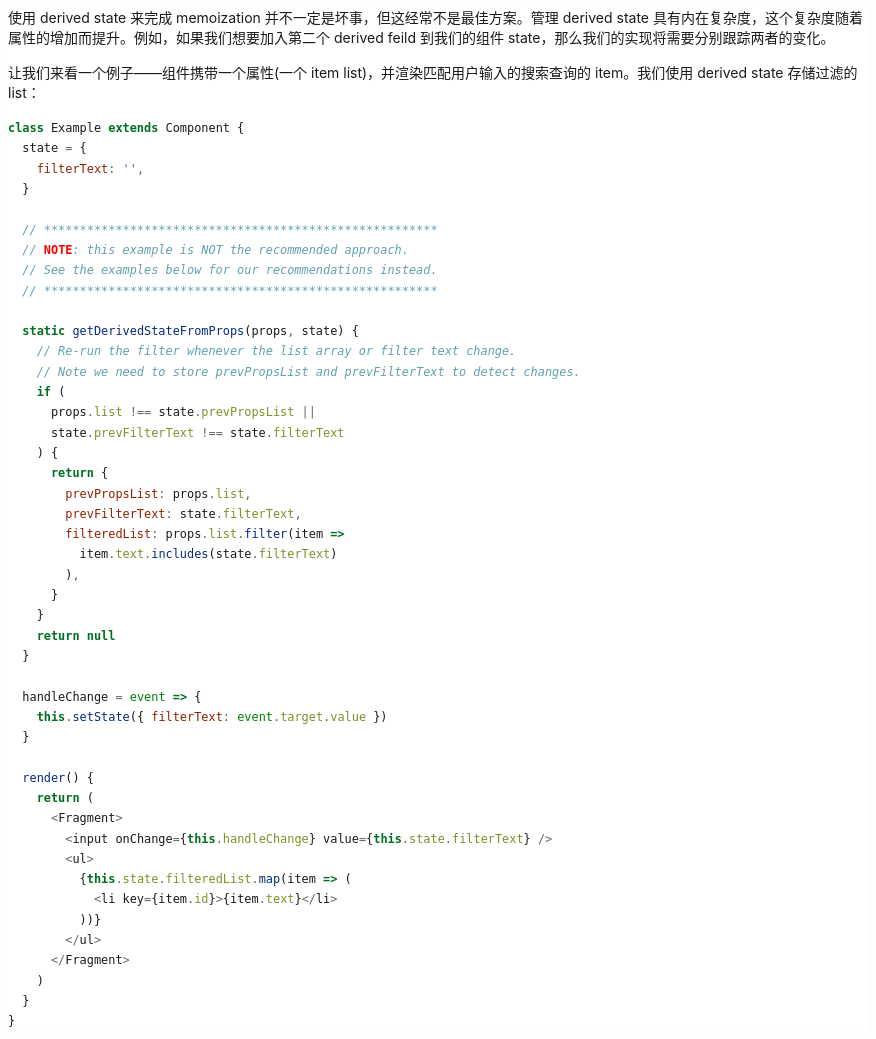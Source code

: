 使用 derived state 来完成 memoization 并不一定是坏事，但这经常不是最佳方案。管理 derived state 具有内在复杂度，这个复杂度随着属性的增加而提升。例如，如果我们想要加入第二个 derived feild 到我们的组件 state，那么我们的实现将需要分别跟踪两者的变化。

让我们来看一个例子——组件携带一个属性(一个 item list)，并渲染匹配用户输入的搜索查询的 item。我们使用 derived state 存储过滤的 list：

```javascript
class Example extends Component {
  state = {
    filterText: '',
  }

  // *******************************************************
  // NOTE: this example is NOT the recommended approach.
  // See the examples below for our recommendations instead.
  // *******************************************************

  static getDerivedStateFromProps(props, state) {
    // Re-run the filter whenever the list array or filter text change.
    // Note we need to store prevPropsList and prevFilterText to detect changes.
    if (
      props.list !== state.prevPropsList ||
      state.prevFilterText !== state.filterText
    ) {
      return {
        prevPropsList: props.list,
        prevFilterText: state.filterText,
        filteredList: props.list.filter(item =>
          item.text.includes(state.filterText)
        ),
      }
    }
    return null
  }

  handleChange = event => {
    this.setState({ filterText: event.target.value })
  }

  render() {
    return (
      <Fragment>
        <input onChange={this.handleChange} value={this.state.filterText} />
        <ul>
          {this.state.filteredList.map(item => (
            <li key={item.id}>{item.text}</li>
          ))}
        </ul>
      </Fragment>
    )
  }
}
```
